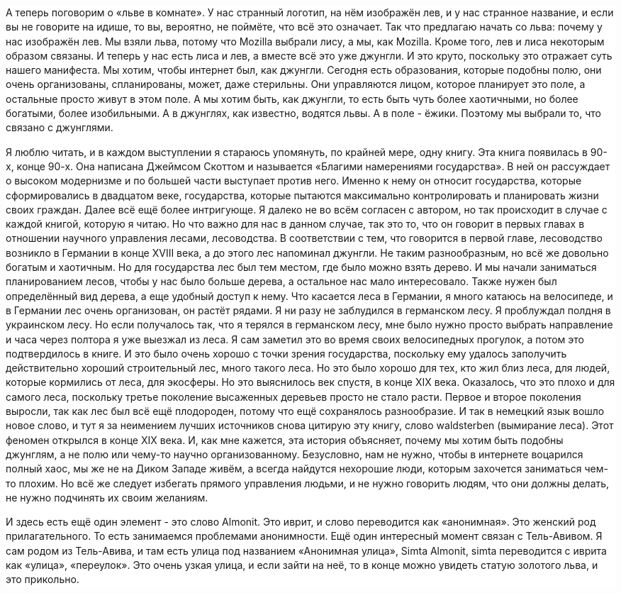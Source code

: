
А теперь поговорим о «льве в комнате». У нас странный логотип, на нём изображён лев, и у нас странное название, и если вы не говорите на идише, то вы, вероятно, не поймёте, что всё это означает. Так что предлагаю начать со льва: почему у нас изображён лев. Мы взяли льва, потому что Mozilla выбрали лису, а мы, как Mozilla. Кроме того, лев и лиса некоторым образом связаны. И теперь у нас есть лиса и лев, а вместе всё это уже джунгли. И это круто, поскольку это отражает суть нашего манифеста. Мы хотим, чтобы интернет был, как джунгли. Сегодня есть образования, которые подобны полю, они очень организованы, спланированы, может, даже стерильны. Они управляются лицом, которое планирует это поле, а остальные просто живут в этом поле. А мы хотим быть, как джунгли, то есть быть чуть более хаотичными, но более богатыми, более изобильными. А в джунглях, как известно, водятся львы. А в поле - ёжики. Поэтому мы выбрали то, что связано с джунглями.

Я люблю читать, и в каждом выступлении я стараюсь упомянуть, по крайней мере, одну книгу. Эта книга появилась в 90-х, конце 90-х. Она написана Джеймсом Скоттом и называется «Благими намерениями государства». В ней он рассуждает о высоком модернизме и по большей части выступает против него. Именно к нему он относит государства, которые сформировались в двадцатом веке, государства, которые пытаются максимально контролировать и планировать жизни своих граждан. Далее всё ещё более интригующе. Я далеко не во всём согласен с автором, но так происходит в случае с каждой книгой, которую я читаю. Но что важно для нас в данном случае, так это то, что он говорит в первых главах в отношении научного управления лесами, лесоводства. В соответствии с тем, что говорится в первой главе, лесоводство возникло в Германии в конце XVIII века, а до этого лес напоминал джунгли. Не таким разнообразным, но всё же довольно богатым и хаотичным. Но для государства лес был тем местом, где было можно взять дерево. И мы начали заниматься планированием лесов, чтобы у нас было больше дерева, а остальное нас мало интересовало. Также нужен был определённый вид дерева, а еще удобный доступ к нему. Что касается леса в Германии, я много катаюсь на велосипеде, и в Германии лес очень организован, он растёт рядами. Я ни разу не заблудился в германском лесу. Я проблуждал полдня в украинском лесу. Но если получалось так, что я терялся в германском лесу, мне было нужно просто выбрать направление и часа через полтора я уже выезжал из леса. Я сам заметил это во время своих велосипедных прогулок, а потом это подтвердилось в книге. И это было очень хорошо с точки зрения государства, поскольку ему удалось заполучить действительно хороший строительный лес, много такого леса. Но это было хорошо для тех, кто жил близ леса, для людей, которые кормились от леса, для экосферы. Но это выяснилось век спустя, в конце XIX века. Оказалось, что это плохо и для самого леса, поскольку третье поколение высаженных деревьев просто не стало расти. Первое и второе поколения выросли, так как лес был всё ещё плодороден, потому что ещё сохранялось разнообразие. И так в немецкий язык вошло новое слово, и тут я за неимением лучших источников снова цитирую эту книгу, слово waldsterben (вымирание леса). Этот феномен открылся в конце XIX века. И, как мне кажется, эта история объясняет, почему мы хотим быть подобны джунглям, а не полю или чему-то научно организованному. Безусловно, нам не нужно, чтобы в интернете воцарился полный хаос, мы же не на Диком Западе живём, а всегда найдутся нехорошие люди, которым захочется заниматься чем-то плохим. Но всё же следует избегать прямого управления людьми, и не нужно говорить людям, что они должны делать, не нужно подчинять их своим желаниям.

И здесь есть ещё один элемент - это слово Almonit. Это иврит, и слово переводится как «анонимная». Это женский род прилагательного. То есть занимаемся проблемами анонимности. Ещё один интересный момент связан с Тель-Авивом. Я сам родом из Тель-Авива, и там есть улица под названием «Анонимная улица», Simta Almonit, simta переводится с иврита как «улица», «переулок». Это очень узкая улица, и если зайти на неё, то в конце можно увидеть статую золотого льва, и это прикольно.
